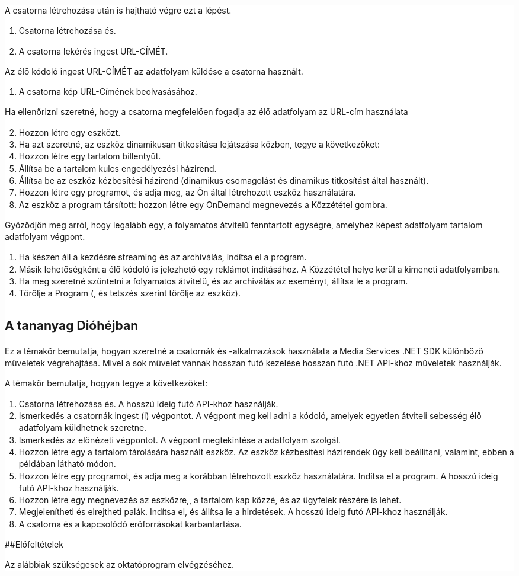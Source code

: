 A csatorna létrehozása után is hajtható végre ezt a lépést.

1. Csatorna létrehozása és.

1. A csatorna lekérés ingest URL-CÍMÉT.

Az élő kódoló ingest URL-CÍMÉT az adatfolyam küldése a csatorna használt.

1. A csatorna kép URL-Címének beolvasásához.

Ha ellenőrizni szeretné, hogy a csatorna megfelelően fogadja az élő adatfolyam az URL-cím használata

2. Hozzon létre egy eszközt.
3. Ha azt szeretné, az eszköz dinamikusan titkosítása lejátszása közben, tegye a következőket:
1. Hozzon létre egy tartalom billentyűt.
1. Állítsa be a tartalom kulcs engedélyezési házirend.
1. Állítsa be az eszköz kézbesítési házirend (dinamikus csomagolást és dinamikus titkosítást által használt).
3. Hozzon létre egy programot, és adja meg, az Ön által létrehozott eszköz használatára.
1. Az eszköz a program társított: hozzon létre egy OnDemand megnevezés a Közzététel gombra.

Győződjön meg arról, hogy legalább egy, a folyamatos átvitelű fenntartott egységre, amelyhez képest adatfolyam tartalom adatfolyam végpont.

1. Ha készen áll a kezdésre streaming és az archiválás, indítsa el a program.
2. Másik lehetőségként a élő kódoló is jelezhető egy reklámot indításához. A Közzététel helye kerül a kimeneti adatfolyamban.
1. Ha meg szeretné szüntetni a folyamatos átvitelű, és az archiválás az eseményt, állítsa le a program.
1. Törölje a Program (, és tetszés szerint törölje az eszköz).

## <a name="what-youll-learn"></a>A tananyag Dióhéjban

Ez a témakör bemutatja, hogyan szeretné a csatornák és -alkalmazások használata a Media Services .NET SDK különböző műveletek végrehajtása. Mivel a sok művelet vannak hosszan futó kezelése hosszan futó .NET API-khoz műveletek használják.

A témakör bemutatja, hogyan tegye a következőket:

1. Csatorna létrehozása és. A hosszú ideig futó API-khoz használják.
1. Ismerkedés a csatornák ingest (i) végpontot. A végpont meg kell adni a kódoló, amelyek egyetlen átviteli sebesség élő adatfolyam küldhetnek szeretne.
1. Ismerkedés az előnézeti végpontot. A végpont megtekintése a adatfolyam szolgál.
1. Hozzon létre egy a tartalom tárolására használt eszköz. Az eszköz kézbesítési házirendek úgy kell beállítani, valamint, ebben a példában látható módon.
1. Hozzon létre egy programot, és adja meg a korábban létrehozott eszköz használatára. Indítsa el a program. A hosszú ideig futó API-khoz használják.
1. Hozzon létre egy megnevezés az eszközre,, a tartalom kap közzé, és az ügyfelek részére is lehet.
1. Megjelenítheti és elrejtheti palák. Indítsa el, és állítsa le a hirdetések. A hosszú ideig futó API-khoz használják.
1. A csatorna és a kapcsolódó erőforrásokat karbantartása.


##<a name="prerequisites"></a>Előfeltételek

Az alábbiak szükségesek az oktatóprogram elvégzéséhez.
